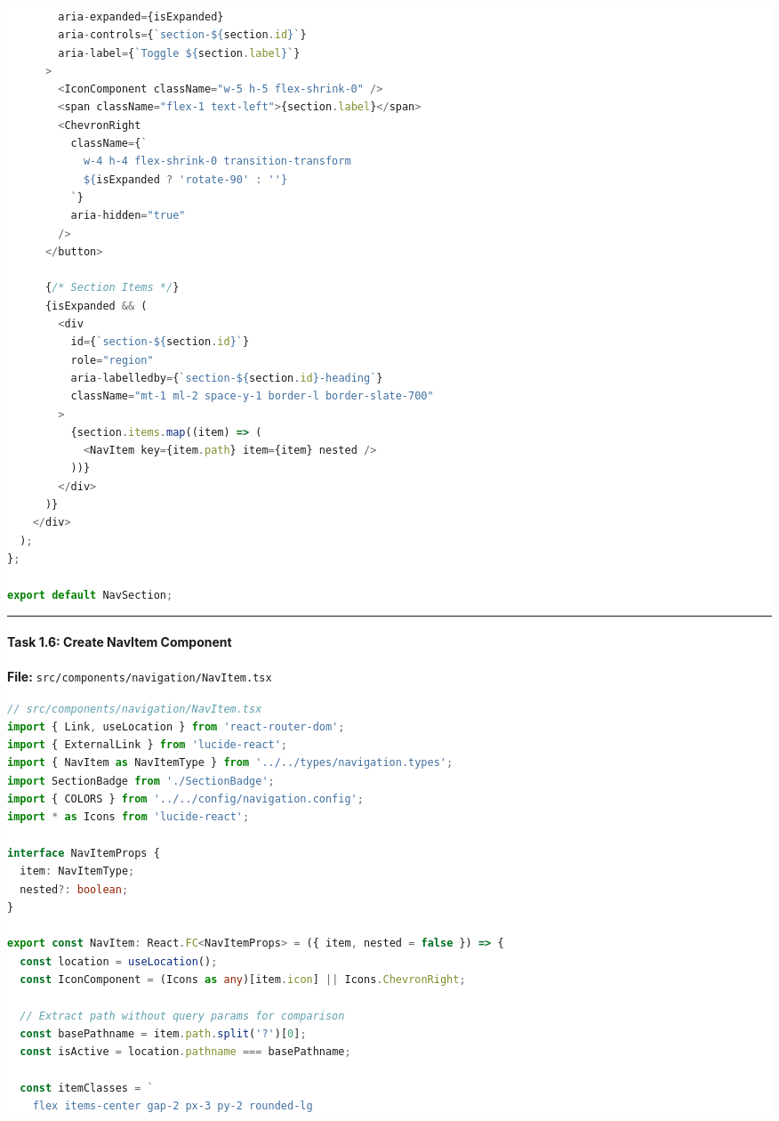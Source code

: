 ```typescript
        aria-expanded={isExpanded}
        aria-controls={`section-${section.id}`}
        aria-label={`Toggle ${section.label}`}
      >
        <IconComponent className="w-5 h-5 flex-shrink-0" />
        <span className="flex-1 text-left">{section.label}</span>
        <ChevronRight
          className={`
            w-4 h-4 flex-shrink-0 transition-transform
            ${isExpanded ? 'rotate-90' : ''}
          `}
          aria-hidden="true"
        />
      </button>

      {/* Section Items */}
      {isExpanded && (
        <div
          id={`section-${section.id}`}
          role="region"
          aria-labelledby={`section-${section.id}-heading`}
          className="mt-1 ml-2 space-y-1 border-l border-slate-700"
        >
          {section.items.map((item) => (
            <NavItem key={item.path} item={item} nested />
          ))}
        </div>
      )}
    </div>
  );
};

export default NavSection;
```

---

#### Task 1.6: Create NavItem Component
**File:** `src/components/navigation/NavItem.tsx`

```typescript
// src/components/navigation/NavItem.tsx
import { Link, useLocation } from 'react-router-dom';
import { ExternalLink } from 'lucide-react';
import { NavItem as NavItemType } from '../../types/navigation.types';
import SectionBadge from './SectionBadge';
import { COLORS } from '../../config/navigation.config';
import * as Icons from 'lucide-react';

interface NavItemProps {
  item: NavItemType;
  nested?: boolean;
}

export const NavItem: React.FC<NavItemProps> = ({ item, nested = false }) => {
  const location = useLocation();
  const IconComponent = (Icons as any)[item.icon] || Icons.ChevronRight;

  // Extract path without query params for comparison
  const basePathname = item.path.split('?')[0];
  const isActive = location.pathname === basePathname;

  const itemClasses = `
    flex items-center gap-2 px-3 py-2 rounded-lg
```